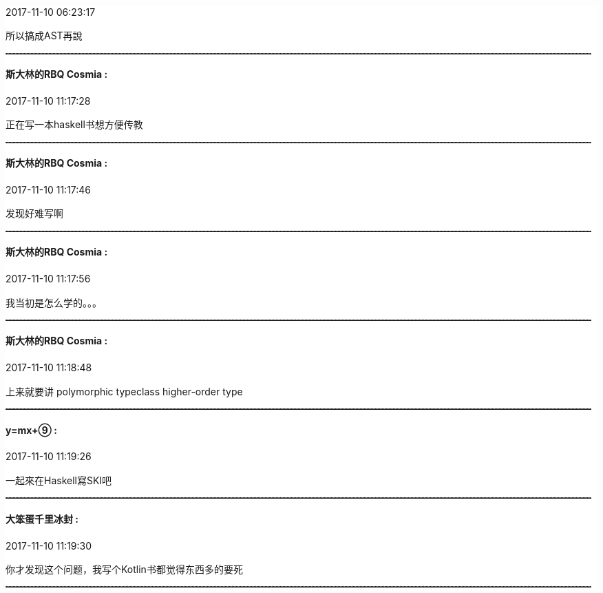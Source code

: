 <span class="article-duration">2017-11-10 06:23:17</span>

所以搞成AST再說

<hr style="border-top: 1px dotted grey;width:99%"/>



#### 斯大林的RBQ Cosmia :

<span class="article-duration">2017-11-10 11:17:28</span>

正在写一本haskell书想方便传教

<hr style="border-top: 1px dotted grey;width:99%"/>



#### 斯大林的RBQ Cosmia :

<span class="article-duration">2017-11-10 11:17:46</span>

发现好难写啊

<hr style="border-top: 1px dotted grey;width:99%"/>



#### 斯大林的RBQ Cosmia :

<span class="article-duration">2017-11-10 11:17:56</span>

我当初是怎么学的。。。

<hr style="border-top: 1px dotted grey;width:99%"/>



#### 斯大林的RBQ Cosmia :

<span class="article-duration">2017-11-10 11:18:48</span>

上来就要讲 polymorphic typeclass higher-order type

<hr style="border-top: 1px dotted grey;width:99%"/>



#### y=mx+⑨ :

<span class="article-duration">2017-11-10 11:19:26</span>

一起來在Haskell寫SKI吧

<hr style="border-top: 1px dotted grey;width:99%"/>



#### 大笨蛋千里冰封 :

<span class="article-duration">2017-11-10 11:19:30</span>

你才发现这个问题，我写个Kotlin书都觉得东西多的要死

<hr style="border-top: 1px dotted grey;width:99%"/>
